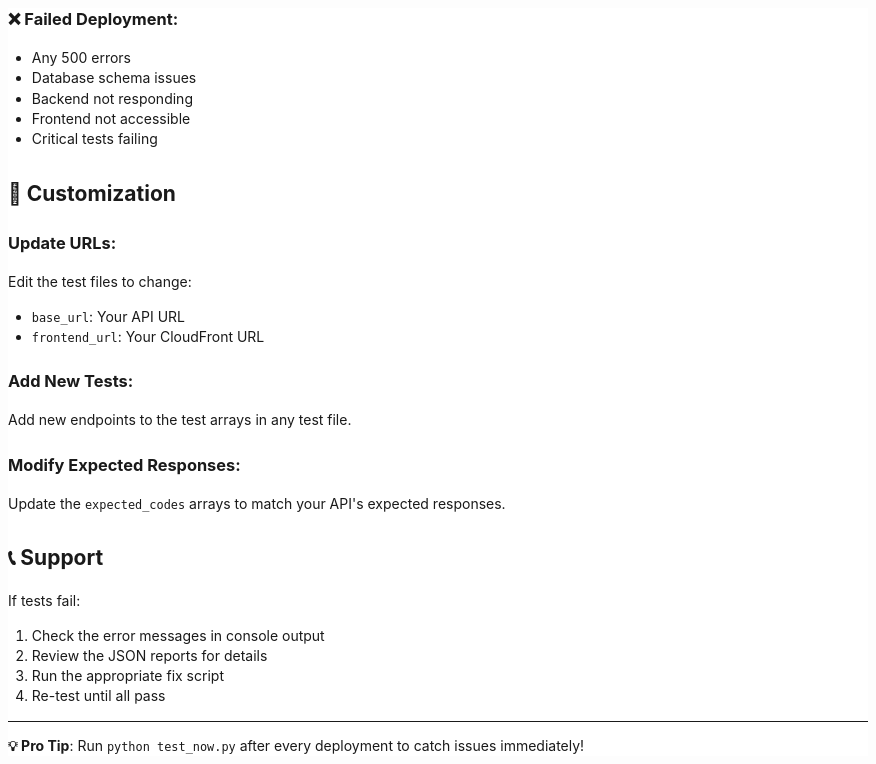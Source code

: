 ### ❌ Failed Deployment:
- Any 500 errors
- Database schema issues
- Backend not responding
- Frontend not accessible
- Critical tests failing

## 🔧 Customization

### Update URLs:
Edit the test files to change:
- `base_url`: Your API URL
- `frontend_url`: Your CloudFront URL

### Add New Tests:
Add new endpoints to the test arrays in any test file.

### Modify Expected Responses:
Update the `expected_codes` arrays to match your API's expected responses.

## 📞 Support

If tests fail:
1. Check the error messages in console output
2. Review the JSON reports for details
3. Run the appropriate fix script
4. Re-test until all pass

---

**💡 Pro Tip**: Run `python test_now.py` after every deployment to catch issues immediately!
